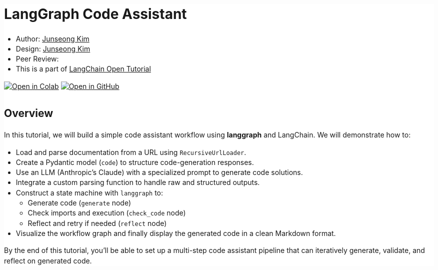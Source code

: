 <style>
.custom {
    background-color: #008d8d;
    color: white;
    padding: 0.25em 0.5em 0.25em 0.5em;
    white-space: pre-wrap;       /* css-3 */
    white-space: -moz-pre-wrap;  /* Mozilla, since 1999 */
    white-space: -pre-wrap;      /* Opera 4-6 */
    white-space: -o-pre-wrap;    /* Opera 7 */
    word-wrap: break-word;
}

pre {
    background-color: #027c7c;
    padding-left: 0.5em;
}

</style>

# LangGraph Code Assistant

- Author: [Junseong Kim](https://www.linkedin.com/in/%EC%A4%80%EC%84%B1-%EA%B9%80-591b351b2/)
- Design: [Junseong Kim](https://www.linkedin.com/in/%EC%A4%80%EC%84%B1-%EA%B9%80-591b351b2/)
- Peer Review:
- This is a part of [LangChain Open Tutorial](https://github.com/LangChain-OpenTutorial/LangChain-OpenTutorial)

[![Open in Colab](https://colab.research.google.com/assets/colab-badge.svg)](https://colab.research.google.com/github/LangChain-OpenTutorial/LangChain-OpenTutorial/blob/main/17-LangGraph/03-Use-Cases/05-langgraph-plan-and-execute.ipynb) [![Open in GitHub](https://img.shields.io/badge/Open%20in%20GitHub-181717?style=flat-square&logo=github&logoColor=white)](https://github.com/LangChain-OpenTutorial/LangChain-OpenTutorial/blob/main/17-LangGraph/03-Use-Cases/05-langgraph-plan-and-execute.ipynb)

## Overview

In this tutorial, we will build a simple code assistant workflow using **langgraph** and LangChain. We will demonstrate how to:

- Load and parse documentation from a URL using `RecursiveUrlLoader`.
- Create a Pydantic model (`code`) to structure code-generation responses.
- Use an LLM (Anthropic’s Claude) with a specialized prompt to generate code solutions.
- Integrate a custom parsing function to handle raw and structured outputs.
- Construct a state machine with `langgraph` to:
  - Generate code (`generate` node)
  - Check imports and execution (`check_code` node)
  - Reflect and retry if needed (`reflect` node)
- Visualize the workflow graph and finally display the generated code in a clean Markdown format.

By the end of this tutorial, you’ll be able to set up a multi-step code assistant pipeline that can iteratively generate, validate, and reflect on generated code.
